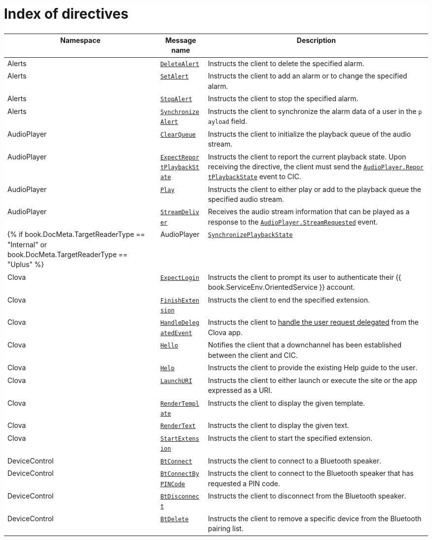 # Index of directives

| Namespace          | Message name       | Description                                             |
|--------------------|----------------|-------------------------------------------------|
| Alerts             | [`DeleteAlert`](/Develop/References/CICInterface/Alerts.md#DeleteAlert)             | Instructs the client to delete the specified alarm. |
| Alerts             | [`SetAlert`](/Develop/References/CICInterface/Alerts.md#SetAlert)                   | Instructs the client to add an alarm or to change the specified alarm. |
| Alerts             | [`StopAlert`](/Develop/References/CICInterface/Alerts.md#StopAlert)                 | Instructs the client to stop the specified alarm.  |
| Alerts             | [`SynchronizeAlert`](/Develop/References/CICInterface/Alerts.md#SynchronizeAlert)   | Instructs the client to synchronize the alarm data of a user in the `payload` field.  |
| AudioPlayer        | [`ClearQueue`](/Develop/References/CICInterface/AudioPlayer.md#ClearQueue)          | Instructs the client to initialize the playback queue of the audio stream.                              |
| AudioPlayer        | [`ExpectReportPlaybackState`](/Develop/References/CICInterface/AudioPlayer.md#ExpectReportPlaybackState) | Instructs the client to report the current playback state. Upon receiving the directive, the client must send the [`AudioPlayer.ReportPlaybackState`](/Develop/References/CICInterface/AudioPlayer.md#ReportPlaybackState) event to CIC. |
| AudioPlayer        | [`Play`](/Develop/References/CICInterface/AudioPlayer.md#Play)                      | Instructs the client to either play or add to the playback queue the specified audio stream.                          |
| AudioPlayer        | [`StreamDeliver`](/Develop/References/CICInterface/AudioPlayer.md#StreamDeliver)    | Receives the audio stream information that can be played as a response to the [`AudioPlayer.StreamRequested`](/Develop/References/CICInterface/AudioPlayer.md#StreamRequested) event. |
{% if book.DocMeta.TargetReaderType == "Internal" or book.DocMeta.TargetReaderType == "Uplus" %}| AudioPlayer        | [`SynchronizePlaybackState`](/Develop/References/CICInterface/AudioPlayer.md#SynchronizePlaybackState) | Instructs the client to synchronize the audio playback state. The client that had sent the [`AudioPlayer.RequestPlaybackState`](/Develop/References/CICInterface/AudioPlayer.md#RequestPlaybackState) event will receive the `AudioPlayer.SynchronizePlaybackState` directive. |
| Clova              | [`ExpectLogin`](/Develop/References/CICInterface/Clova.md#ExpectLogin)              | Instructs the client to prompt its user to authenticate their {{ book.ServiceEnv.OrientedService }} account.          |{% else %}| AudioPlayer        | [`SynchronizePlaybackState`](/Develop/References/CICInterface/AudioPlayer.md#SynchronizePlaybackState) | Instructs the client to synchronize the audio playback state. The client that had sent the [`AudioPlayer.RequestPlaybackState`](/Develop/References/CICInterface/AudioPlayer.md#RequestPlaybackState) event will receive the `AudioPlayer.SynchronizePlaybackState` directive. |{% endif %}
| Clova              | [`FinishExtension`](/Develop/References/CICInterface/Clova.md#FinishExtension)      | Instructs the client to end the specified extension.                                             |
| Clova              | [`HandleDelegatedEvent`](/Develop/References/CICInterface/Clova.md#HandleDelegatedEvent) | Instructs the client to [handle the user request delegated](/Develop/Guides/Implement_Client_Features.md#HandleDelegation) from the Clova app.   |
| Clova              | [`Hello`](/Develop/References/CICInterface/Clova.md#Hello)                          | Notifies the client that a downchannel has been established between the client and CIC.                                       |
| Clova              | [`Help`](/Develop/References/CICInterface/Clova.md#Help)                            | Instructs the client to provide the existing Help guide to the user.                                       |
| Clova              | [`LaunchURI`](/Develop/References/CICInterface/Clova.md#LaunchURI)     | Instructs the client to either launch or execute the site or the app expressed as a URI.       |
| Clova              | [`RenderTemplate`](/Develop/References/CICInterface/Clova.md#RenderTemplate)        | Instructs the client to display the given template.                                                     |
| Clova              | [`RenderText`](/Develop/References/CICInterface/Clova.md#RenderText)                | Instructs the client to display the given text.                                                     |
| Clova              | [`StartExtension`](/Develop/References/CICInterface/Clova.md#StartExtension)        | Instructs the client to start the specified extension.                                             |
| DeviceControl      | [`BtConnect`](/Develop/References/CICInterface/DeviceControl.md#BtConnect)          | Instructs the client to connect to a Bluetooth speaker.                                       |
| DeviceControl      | [`BtConnectByPINCode`](/Develop/References/CICInterface/DeviceControl.md#BtConnectByPINCode) | Instructs the client to connect to the Bluetooth speaker that has requested a PIN code.                      |
| DeviceControl      | [`BtDisconnect`](/Develop/References/CICInterface/DeviceControl.md#BtDisconnect)    | Instructs the client to disconnect from the Bluetooth speaker.                                       |
| DeviceControl      | [`BtDelete`](/Develop/References/CICInterface/DeviceControl.md#BtDelete)            | Instructs the client to remove a specific device from the Bluetooth pairing list.                        |